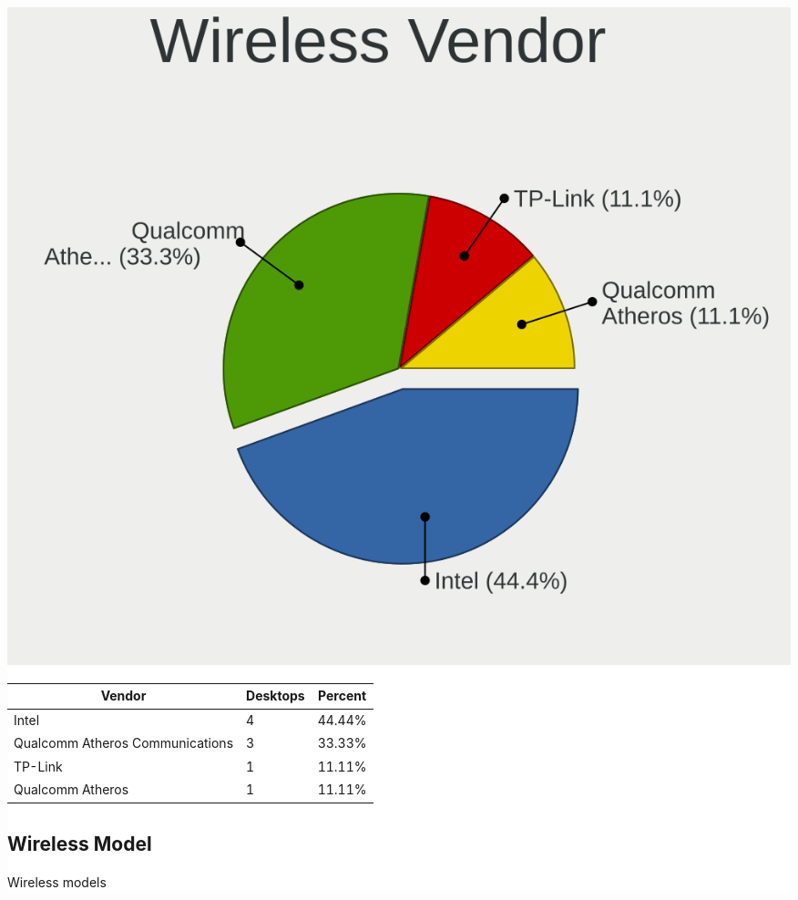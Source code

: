 ![Wireless Vendor](./images/pie_chart_bsd/net_wireless_vendor.svg)


| Vendor                          | Desktops | Percent |
|---------------------------------|----------|---------|
| Intel                           | 4        | 44.44%  |
| Qualcomm Atheros Communications | 3        | 33.33%  |
| TP-Link                         | 1        | 11.11%  |
| Qualcomm Atheros                | 1        | 11.11%  |

Wireless Model
--------------

Wireless models
